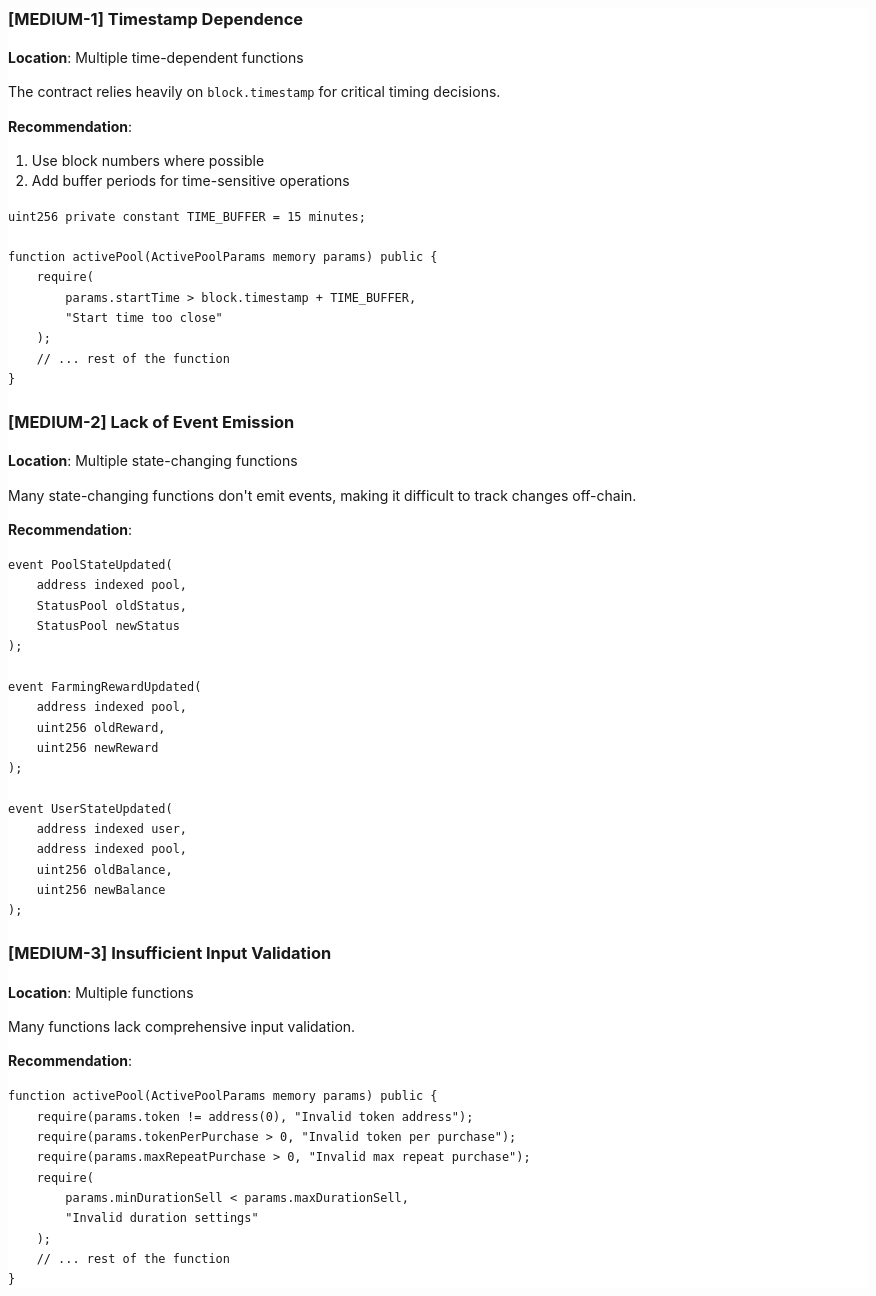 ### [MEDIUM-1] Timestamp Dependence
**Location**: Multiple time-dependent functions

The contract relies heavily on `block.timestamp` for critical timing decisions.

**Recommendation**:
1. Use block numbers where possible
2. Add buffer periods for time-sensitive operations
```solidity
uint256 private constant TIME_BUFFER = 15 minutes;

function activePool(ActivePoolParams memory params) public {
    require(
        params.startTime > block.timestamp + TIME_BUFFER,
        "Start time too close"
    );
    // ... rest of the function
}
```

### [MEDIUM-2] Lack of Event Emission
**Location**: Multiple state-changing functions

Many state-changing functions don't emit events, making it difficult to track changes off-chain.

**Recommendation**:
```solidity
event PoolStateUpdated(
    address indexed pool,
    StatusPool oldStatus,
    StatusPool newStatus
);

event FarmingRewardUpdated(
    address indexed pool,
    uint256 oldReward,
    uint256 newReward
);

event UserStateUpdated(
    address indexed user,
    address indexed pool,
    uint256 oldBalance,
    uint256 newBalance
);
```

### [MEDIUM-3] Insufficient Input Validation
**Location**: Multiple functions

Many functions lack comprehensive input validation.

**Recommendation**:
```solidity
function activePool(ActivePoolParams memory params) public {
    require(params.token != address(0), "Invalid token address");
    require(params.tokenPerPurchase > 0, "Invalid token per purchase");
    require(params.maxRepeatPurchase > 0, "Invalid max repeat purchase");
    require(
        params.minDurationSell < params.maxDurationSell,
        "Invalid duration settings"
    );
    // ... rest of the function
}
```
